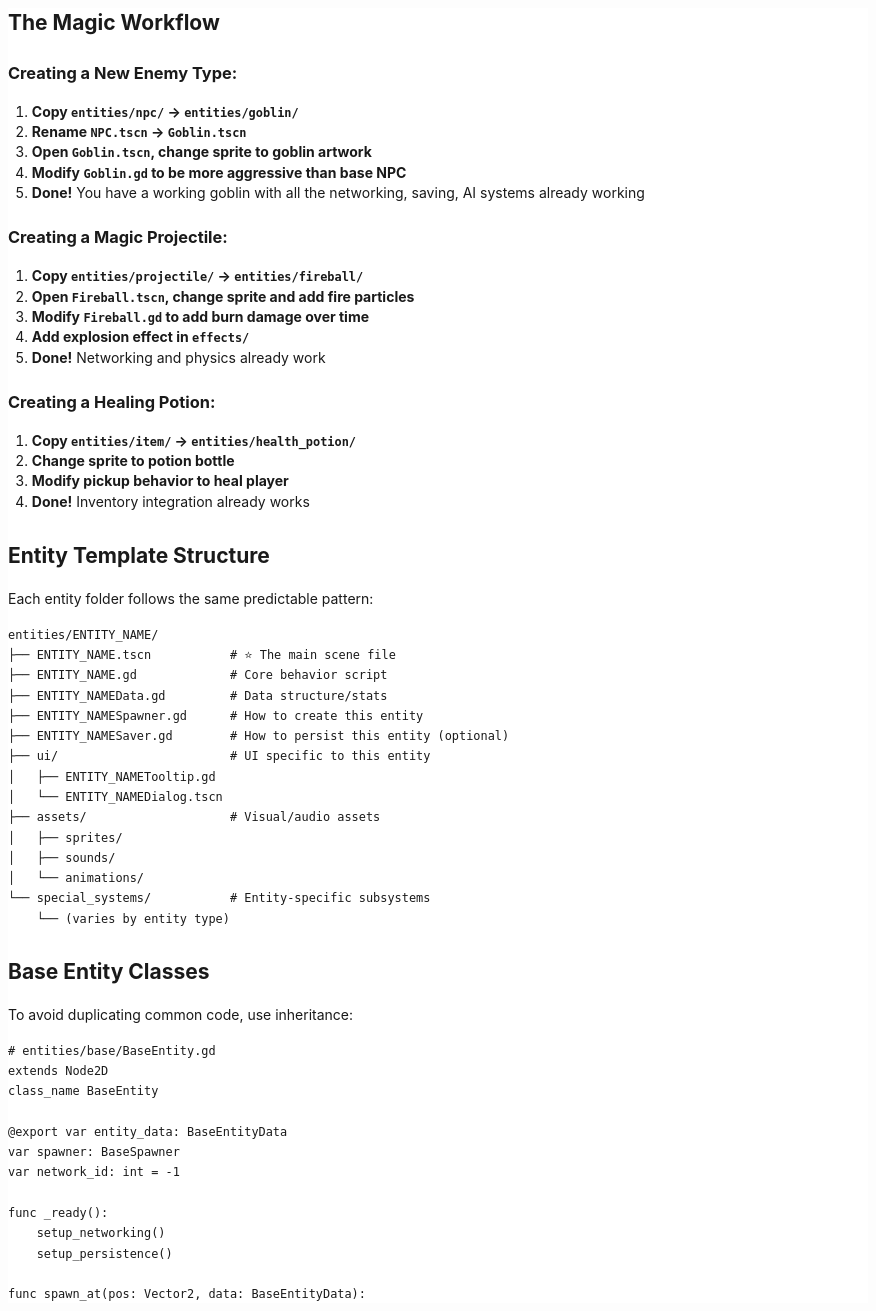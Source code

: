 
## The Magic Workflow

### Creating a New Enemy Type:
1. **Copy `entities/npc/` → `entities/goblin/`**
2. **Rename `NPC.tscn` → `Goblin.tscn`**
3. **Open `Goblin.tscn`, change sprite to goblin artwork**
4. **Modify `Goblin.gd` to be more aggressive than base NPC**
5. **Done!** You have a working goblin with all the networking, saving, AI systems already working

### Creating a Magic Projectile:
1. **Copy `entities/projectile/` → `entities/fireball/`**
2. **Open `Fireball.tscn`, change sprite and add fire particles**
3. **Modify `Fireball.gd` to add burn damage over time**
4. **Add explosion effect in `effects/`**
5. **Done!** Networking and physics already work

### Creating a Healing Potion:
1. **Copy `entities/item/` → `entities/health_potion/`**
2. **Change sprite to potion bottle**
3. **Modify pickup behavior to heal player**
4. **Done!** Inventory integration already works

## Entity Template Structure

Each entity folder follows the same predictable pattern:

```
entities/ENTITY_NAME/
├── ENTITY_NAME.tscn           # ⭐ The main scene file
├── ENTITY_NAME.gd             # Core behavior script
├── ENTITY_NAMEData.gd         # Data structure/stats
├── ENTITY_NAMESpawner.gd      # How to create this entity
├── ENTITY_NAMESaver.gd        # How to persist this entity (optional)
├── ui/                        # UI specific to this entity
│   ├── ENTITY_NAMETooltip.gd
│   └── ENTITY_NAMEDialog.tscn
├── assets/                    # Visual/audio assets
│   ├── sprites/
│   ├── sounds/
│   └── animations/
└── special_systems/           # Entity-specific subsystems
    └── (varies by entity type)
```

## Base Entity Classes

To avoid duplicating common code, use inheritance:

```gdscript
# entities/base/BaseEntity.gd
extends Node2D
class_name BaseEntity

@export var entity_data: BaseEntityData
var spawner: BaseSpawner
var network_id: int = -1

func _ready():
    setup_networking()
    setup_persistence()

func spawn_at(pos: Vector2, data: BaseEntityData):
```